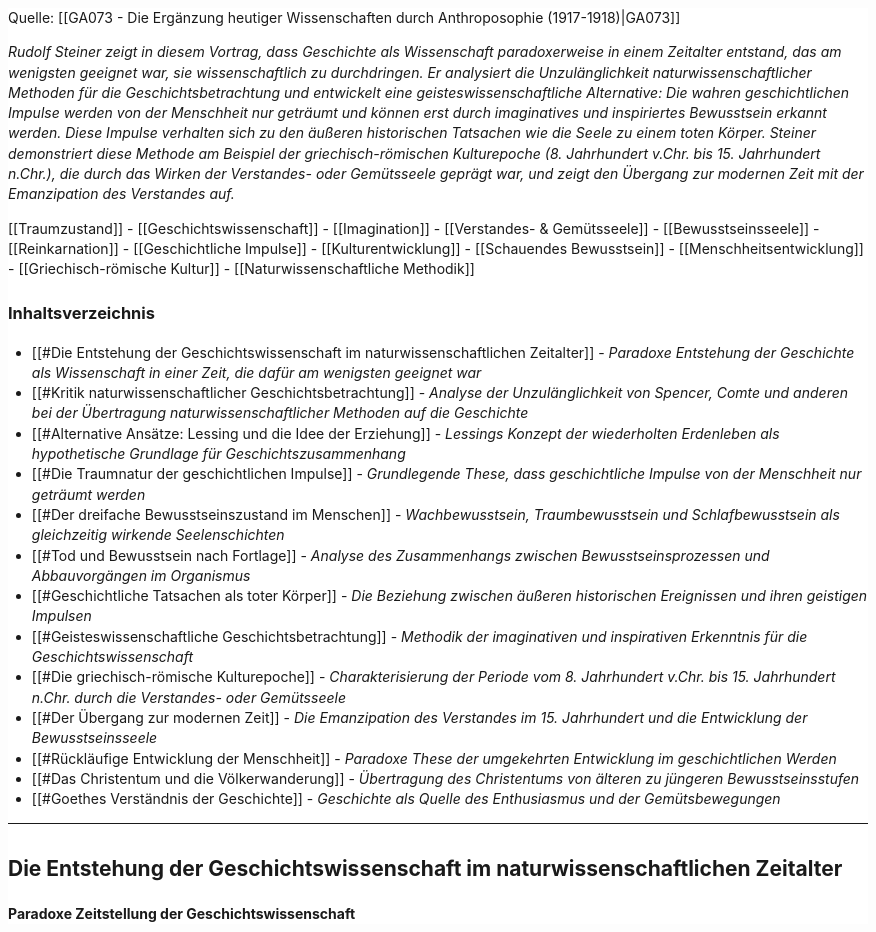 Quelle: [[GA073 - Die Ergänzung heutiger Wissenschaften durch Anthroposophie (1917-1918)|GA073]]


_Rudolf Steiner zeigt in diesem Vortrag, dass Geschichte als Wissenschaft paradoxerweise in einem Zeitalter entstand, das am wenigsten geeignet war, sie wissenschaftlich zu durchdringen. Er analysiert die Unzulänglichkeit naturwissenschaftlicher Methoden für die Geschichtsbetrachtung und entwickelt eine geisteswissenschaftliche Alternative: Die wahren geschichtlichen Impulse werden von der Menschheit nur geträumt und können erst durch imaginatives und inspiriertes Bewusstsein erkannt werden. Diese Impulse verhalten sich zu den äußeren historischen Tatsachen wie die Seele zu einem toten Körper. Steiner demonstriert diese Methode am Beispiel der griechisch-römischen Kulturepoche (8. Jahrhundert v.Chr. bis 15. Jahrhundert n.Chr.), die durch das Wirken der Verstandes- oder Gemütsseele geprägt war, und zeigt den Übergang zur modernen Zeit mit der Emanzipation des Verstandes auf._

[[Traumzustand]] - [[Geschichtswissenschaft]] - [[Imagination]] - [[Verstandes- & Gemütsseele]] - [[Bewusstseinsseele]] - [[Reinkarnation]] - [[Geschichtliche Impulse]] - [[Kulturentwicklung]] - [[Schauendes Bewusstsein]] - [[Menschheitsentwicklung]] - [[Griechisch-römische Kultur]] - [[Naturwissenschaftliche Methodik]]

### Inhaltsverzeichnis

- [[#Die Entstehung der Geschichtswissenschaft im naturwissenschaftlichen Zeitalter]] - _Paradoxe Entstehung der Geschichte als Wissenschaft in einer Zeit, die dafür am wenigsten geeignet war_
- [[#Kritik naturwissenschaftlicher Geschichtsbetrachtung]] - _Analyse der Unzulänglichkeit von Spencer, Comte und anderen bei der Übertragung naturwissenschaftlicher Methoden auf die Geschichte_
- [[#Alternative Ansätze: Lessing und die Idee der Erziehung]] - _Lessings Konzept der wiederholten Erdenleben als hypothetische Grundlage für Geschichtszusammenhang_
- [[#Die Traumnatur der geschichtlichen Impulse]] - _Grundlegende These, dass geschichtliche Impulse von der Menschheit nur geträumt werden_
- [[#Der dreifache Bewusstseinszustand im Menschen]] - _Wachbewusstsein, Traumbewusstsein und Schlafbewusstsein als gleichzeitig wirkende Seelenschichten_
- [[#Tod und Bewusstsein nach Fortlage]] - _Analyse des Zusammenhangs zwischen Bewusstseinsprozessen und Abbauvorgängen im Organismus_
- [[#Geschichtliche Tatsachen als toter Körper]] - _Die Beziehung zwischen äußeren historischen Ereignissen und ihren geistigen Impulsen_
- [[#Geisteswissenschaftliche Geschichtsbetrachtung]] - _Methodik der imaginativen und inspirativen Erkenntnis für die Geschichtswissenschaft_
- [[#Die griechisch-römische Kulturepoche]] - _Charakterisierung der Periode vom 8. Jahrhundert v.Chr. bis 15. Jahrhundert n.Chr. durch die Verstandes- oder Gemütsseele_
- [[#Der Übergang zur modernen Zeit]] - _Die Emanzipation des Verstandes im 15. Jahrhundert und die Entwicklung der Bewusstseinsseele_
- [[#Rückläufige Entwicklung der Menschheit]] - _Paradoxe These der umgekehrten Entwicklung im geschichtlichen Werden_
- [[#Das Christentum und die Völkerwanderung]] - _Übertragung des Christentums von älteren zu jüngeren Bewusstseinsstufen_
- [[#Goethes Verständnis der Geschichte]] - _Geschichte als Quelle des Enthusiasmus und der Gemütsbewegungen_

---

## Die Entstehung der Geschichtswissenschaft im naturwissenschaftlichen Zeitalter

#### Paradoxe Zeitstellung der Geschichtswissenschaft
